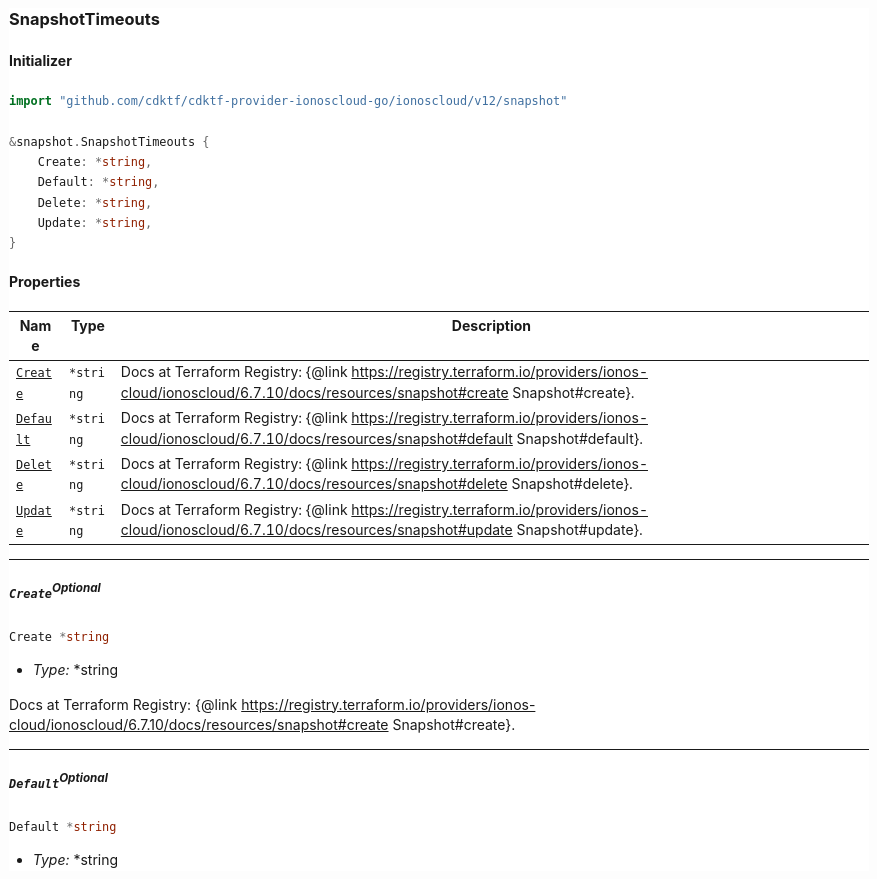 ### SnapshotTimeouts <a name="SnapshotTimeouts" id="@cdktf/provider-ionoscloud.snapshot.SnapshotTimeouts"></a>

#### Initializer <a name="Initializer" id="@cdktf/provider-ionoscloud.snapshot.SnapshotTimeouts.Initializer"></a>

```go
import "github.com/cdktf/cdktf-provider-ionoscloud-go/ionoscloud/v12/snapshot"

&snapshot.SnapshotTimeouts {
	Create: *string,
	Default: *string,
	Delete: *string,
	Update: *string,
}
```

#### Properties <a name="Properties" id="Properties"></a>

| **Name** | **Type** | **Description** |
| --- | --- | --- |
| <code><a href="#@cdktf/provider-ionoscloud.snapshot.SnapshotTimeouts.property.create">Create</a></code> | <code>*string</code> | Docs at Terraform Registry: {@link https://registry.terraform.io/providers/ionos-cloud/ionoscloud/6.7.10/docs/resources/snapshot#create Snapshot#create}. |
| <code><a href="#@cdktf/provider-ionoscloud.snapshot.SnapshotTimeouts.property.default">Default</a></code> | <code>*string</code> | Docs at Terraform Registry: {@link https://registry.terraform.io/providers/ionos-cloud/ionoscloud/6.7.10/docs/resources/snapshot#default Snapshot#default}. |
| <code><a href="#@cdktf/provider-ionoscloud.snapshot.SnapshotTimeouts.property.delete">Delete</a></code> | <code>*string</code> | Docs at Terraform Registry: {@link https://registry.terraform.io/providers/ionos-cloud/ionoscloud/6.7.10/docs/resources/snapshot#delete Snapshot#delete}. |
| <code><a href="#@cdktf/provider-ionoscloud.snapshot.SnapshotTimeouts.property.update">Update</a></code> | <code>*string</code> | Docs at Terraform Registry: {@link https://registry.terraform.io/providers/ionos-cloud/ionoscloud/6.7.10/docs/resources/snapshot#update Snapshot#update}. |

---

##### `Create`<sup>Optional</sup> <a name="Create" id="@cdktf/provider-ionoscloud.snapshot.SnapshotTimeouts.property.create"></a>

```go
Create *string
```

- *Type:* *string

Docs at Terraform Registry: {@link https://registry.terraform.io/providers/ionos-cloud/ionoscloud/6.7.10/docs/resources/snapshot#create Snapshot#create}.

---

##### `Default`<sup>Optional</sup> <a name="Default" id="@cdktf/provider-ionoscloud.snapshot.SnapshotTimeouts.property.default"></a>

```go
Default *string
```

- *Type:* *string
